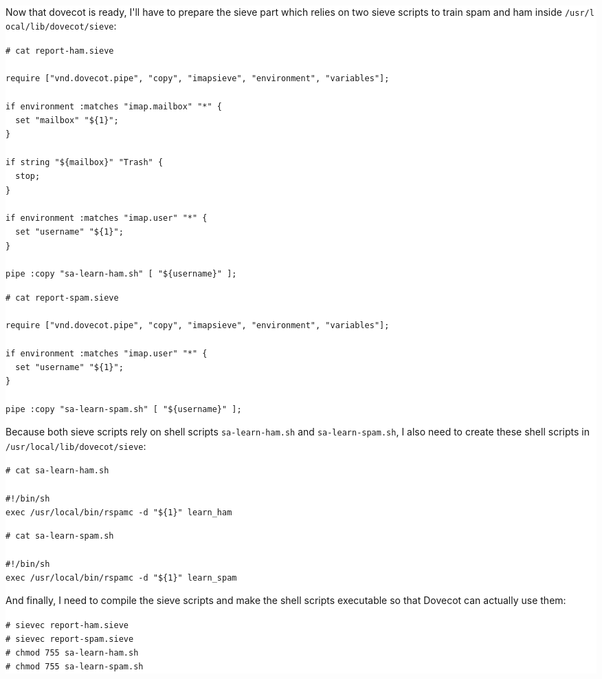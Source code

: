 Now that dovecot is ready,
I'll have to prepare the sieve part which relies on two sieve scripts to train spam and ham inside `/usr/local/lib/dovecot/sieve`:
```
# cat report-ham.sieve

require ["vnd.dovecot.pipe", "copy", "imapsieve", "environment", "variables"];

if environment :matches "imap.mailbox" "*" {
  set "mailbox" "${1}";
}

if string "${mailbox}" "Trash" {
  stop;
}

if environment :matches "imap.user" "*" {
  set "username" "${1}";
}

pipe :copy "sa-learn-ham.sh" [ "${username}" ];
```

```
# cat report-spam.sieve

require ["vnd.dovecot.pipe", "copy", "imapsieve", "environment", "variables"];

if environment :matches "imap.user" "*" {
  set "username" "${1}";
}

pipe :copy "sa-learn-spam.sh" [ "${username}" ];
```

Because both sieve scripts rely on shell scripts `sa-learn-ham.sh` and `sa-learn-spam.sh`,
I also need to create these shell scripts in `/usr/local/lib/dovecot/sieve`:
```
# cat sa-learn-ham.sh

#!/bin/sh
exec /usr/local/bin/rspamc -d "${1}" learn_ham
```

```
# cat sa-learn-spam.sh

#!/bin/sh
exec /usr/local/bin/rspamc -d "${1}" learn_spam
```

And finally,
I need to compile the sieve scripts and make the shell scripts executable so that Dovecot can actually use them:
```
# sievec report-ham.sieve
# sievec report-spam.sieve
# chmod 755 sa-learn-ham.sh
# chmod 755 sa-learn-spam.sh
```
